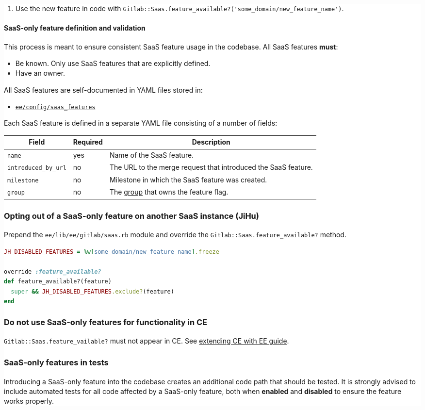 1. Use the new feature in code with `Gitlab::Saas.feature_available?('some_domain/new_feature_name')`.

#### SaaS-only feature definition and validation

This process is meant to ensure consistent SaaS feature usage in the codebase. All SaaS features **must**:

- Be known. Only use SaaS features that are explicitly defined.
- Have an owner.

All SaaS features are self-documented in YAML files stored in:

- [`ee/config/saas_features`](https://gitlab.com/gitlab-org/gitlab/-/tree/master/ee/config/saas_features)

Each SaaS feature is defined in a separate YAML file consisting of a number of fields:

| Field               | Required | Description                                                                                                  |
|---------------------|----------|--------------------------------------------------------------------------------------------------------------|
| `name`              | yes      | Name of the SaaS feature.                                                                                    |
| `introduced_by_url` | no       | The URL to the merge request that introduced the SaaS feature.                                               |
| `milestone`         | no       | Milestone in which the SaaS feature was created.                                                             |
| `group`             | no       | The [group](https://about.gitlab.com/handbook/product/categories/#devops-stages) that owns the feature flag. |

### Opting out of a SaaS-only feature on another SaaS instance (JiHu)

Prepend the `ee/lib/ee/gitlab/saas.rb` module and override the `Gitlab::Saas.feature_available?` method.

```ruby
JH_DISABLED_FEATURES = %w[some_domain/new_feature_name].freeze

override :feature_available?
def feature_available?(feature)
  super && JH_DISABLED_FEATURES.exclude?(feature)
end
```

### Do not use SaaS-only features for functionality in CE

`Gitlab::Saas.feature_vailable?` must not appear in CE.
See [extending CE with EE guide](#extend-ce-features-with-ee-backend-code).

### SaaS-only features in tests

Introducing a SaaS-only feature into the codebase creates an additional code path that should be tested.
It is strongly advised to include automated tests for all code affected by a SaaS-only feature, both when **enabled** and **disabled**
to ensure the feature works properly.
